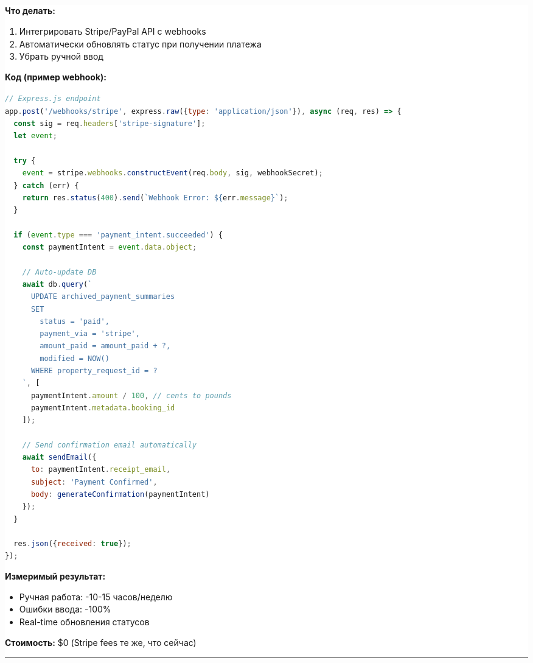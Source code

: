 **Что делать:**
1. Интегрировать Stripe/PayPal API с webhooks
2. Автоматически обновлять статус при получении платежа
3. Убрать ручной ввод

**Код (пример webhook):**
```javascript
// Express.js endpoint
app.post('/webhooks/stripe', express.raw({type: 'application/json'}), async (req, res) => {
  const sig = req.headers['stripe-signature'];
  let event;

  try {
    event = stripe.webhooks.constructEvent(req.body, sig, webhookSecret);
  } catch (err) {
    return res.status(400).send(`Webhook Error: ${err.message}`);
  }

  if (event.type === 'payment_intent.succeeded') {
    const paymentIntent = event.data.object;

    // Auto-update DB
    await db.query(`
      UPDATE archived_payment_summaries
      SET
        status = 'paid',
        payment_via = 'stripe',
        amount_paid = amount_paid + ?,
        modified = NOW()
      WHERE property_request_id = ?
    `, [
      paymentIntent.amount / 100, // cents to pounds
      paymentIntent.metadata.booking_id
    ]);

    // Send confirmation email automatically
    await sendEmail({
      to: paymentIntent.receipt_email,
      subject: 'Payment Confirmed',
      body: generateConfirmation(paymentIntent)
    });
  }

  res.json({received: true});
});
```

**Измеримый результат:**
- Ручная работа: -10-15 часов/неделю
- Ошибки ввода: -100%
- Real-time обновления статусов

**Стоимость:** $0 (Stripe fees те же, что сейчас)

---